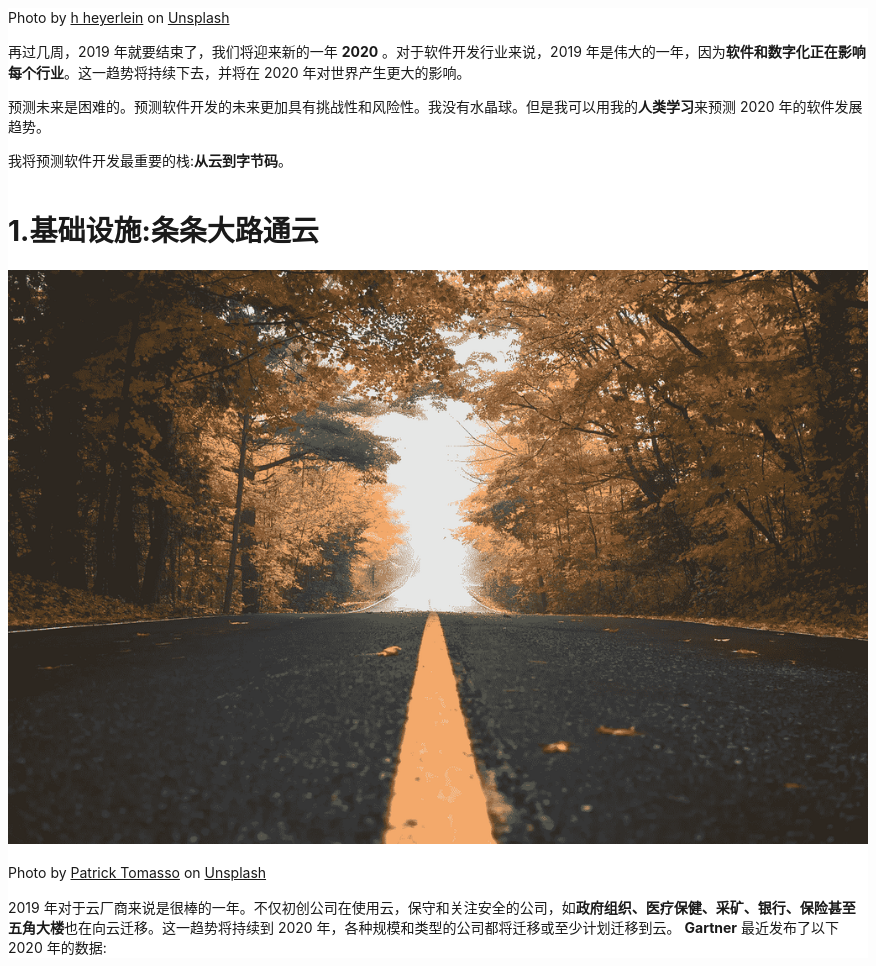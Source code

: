 Photo by [h heyerlein](https://unsplash.com/@heyerlein?utm_source=unsplash&utm_medium=referral&utm_content=creditCopyText) on [Unsplash](https://unsplash.com/s/photos/future?utm_source=unsplash&utm_medium=referral&utm_content=creditCopyText)

再过几周，2019 年就要结束了，我们将迎来新的一年 **2020** 。对于软件开发行业来说，2019 年是伟大的一年，因为**软件和数字化正在影响每个行业**。这一趋势将持续下去，并将在 2020 年对世界产生更大的影响。

预测未来是困难的。预测软件开发的未来更加具有挑战性和风险性。我没有水晶球。但是我可以用我的**人类学习**来预测 2020 年的软件发展趋势。

我将预测软件开发最重要的栈:**从云到字节码**。

# 1.基础设施:条条大路通云

![](img/48a76b9cb49ec597c355ce9451483326.png)

Photo by [Patrick Tomasso](https://unsplash.com/@impatrickt?utm_source=unsplash&utm_medium=referral&utm_content=creditCopyText) on [Unsplash](https://unsplash.com/s/photos/roads?utm_source=unsplash&utm_medium=referral&utm_content=creditCopyText)

2019 年对于云厂商来说是很棒的一年。不仅初创公司在使用云，保守和关注安全的公司，如**政府组织、医疗保健、采矿、银行、保险甚至五角大楼**也在向云迁移。这一趋势将持续到 2020 年，各种规模和类型的公司都将迁移或至少计划迁移到云。 **Gartner** 最近发布了以下 2020 年的数据:
